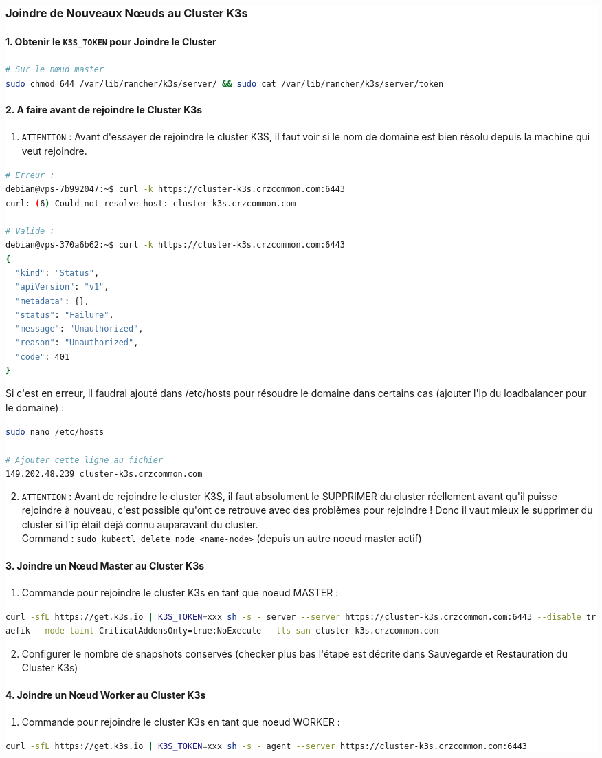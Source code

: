 ### Joindre de Nouveaux Nœuds au Cluster K3s

#### 1. Obtenir le `K3S_TOKEN` pour Joindre le Cluster
```bash
# Sur le nœud master
sudo chmod 644 /var/lib/rancher/k3s/server/ && sudo cat /var/lib/rancher/k3s/server/token
```

#### 2. A faire avant de rejoindre le Cluster K3s
1. `ATTENTION` : Avant d'essayer de rejoindre le cluster K3S, il faut voir si le nom de domaine est bien résolu depuis la machine qui veut rejoindre.
```bash
# Erreur :
debian@vps-7b992047:~$ curl -k https://cluster-k3s.crzcommon.com:6443
curl: (6) Could not resolve host: cluster-k3s.crzcommon.com

# Valide :
debian@vps-370a6b62:~$ curl -k https://cluster-k3s.crzcommon.com:6443
{
  "kind": "Status",
  "apiVersion": "v1",
  "metadata": {},
  "status": "Failure",
  "message": "Unauthorized",
  "reason": "Unauthorized",
  "code": 401
}
```
Si c'est en erreur, il faudrai ajouté dans /etc/hosts pour résoudre le domaine dans certains cas (ajouter l'ip du loadbalancer pour le domaine) :
```bash
sudo nano /etc/hosts

# Ajouter cette ligne au fichier
149.202.48.239 cluster-k3s.crzcommon.com
```
2. `ATTENTION` : Avant de rejoindre le cluster K3S, il faut absolument le SUPPRIMER du cluster réellement avant qu'il puisse rejoindre à nouveau,
c'est possible qu'ont ce retrouve avec des problèmes pour rejoindre ! Donc il vaut mieux le supprimer du cluster si l'ip était déjà connu auparavant du cluster. <br />
Command : `sudo kubectl delete node <name-node>` (depuis un autre noeud master actif)

#### 3. Joindre un Nœud Master au Cluster K3s 
1. Commande pour rejoindre le cluster K3s en tant que noeud MASTER :
```bash
curl -sfL https://get.k3s.io | K3S_TOKEN=xxx sh -s - server --server https://cluster-k3s.crzcommon.com:6443 --disable traefik --node-taint CriticalAddonsOnly=true:NoExecute --tls-san cluster-k3s.crzcommon.com
```
2. Configurer le nombre de snapshots conservés (checker plus bas l'étape est décrite dans Sauvegarde et Restauration du Cluster K3s)

#### 4. Joindre un Nœud Worker au Cluster K3s
1. Commande pour rejoindre le cluster K3s en tant que noeud WORKER :
```bash
curl -sfL https://get.k3s.io | K3S_TOKEN=xxx sh -s - agent --server https://cluster-k3s.crzcommon.com:6443
```
